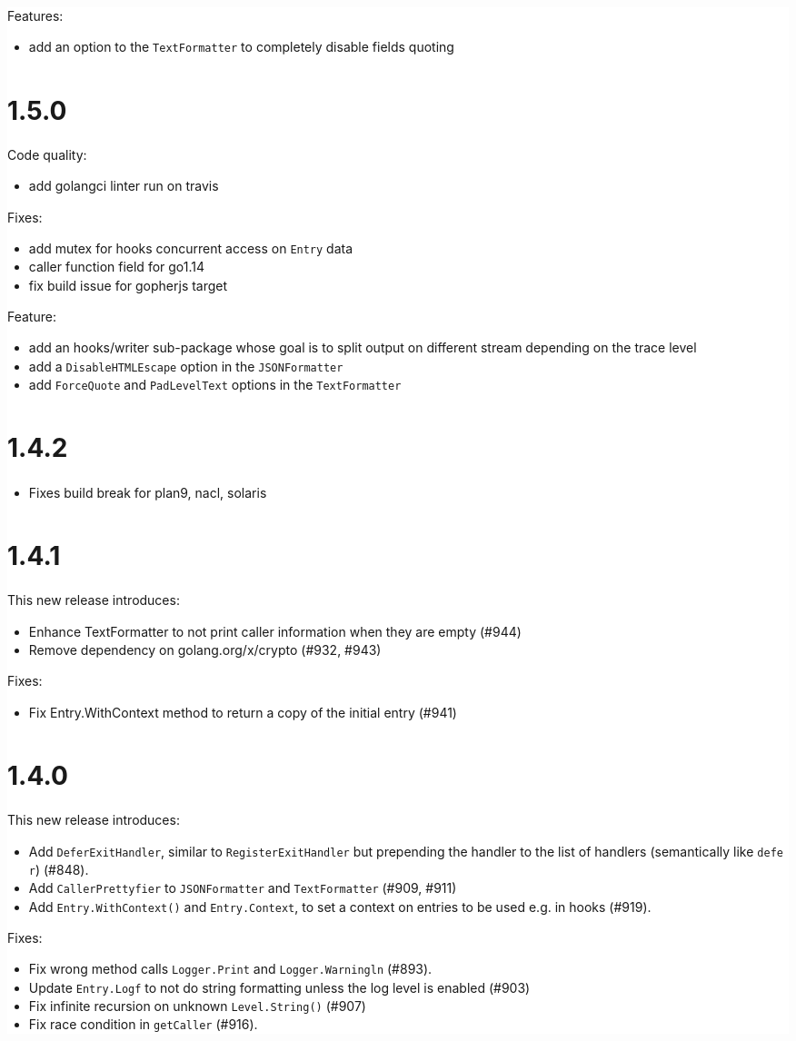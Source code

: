 Features:

*   add an option to the `TextFormatter` to completely disable fields quoting

# 1.5.0

Code quality:

*   add golangci linter run on travis

Fixes:

*   add mutex for hooks concurrent access on `Entry` data
*   caller function field for go1.14
*   fix build issue for gopherjs target

Feature:

*   add an hooks/writer sub-package whose goal is to split output on different
    stream depending on the trace level
*   add a `DisableHTMLEscape` option in the `JSONFormatter`
*   add `ForceQuote` and `PadLevelText` options in the `TextFormatter`

# 1.4.2

*   Fixes build break for plan9, nacl, solaris

# 1.4.1

This new release introduces:

*   Enhance TextFormatter to not print caller information when they are empty
    (#944)
*   Remove dependency on golang.org/x/crypto (#932, #943)

Fixes:

*   Fix Entry.WithContext method to return a copy of the initial entry (#941)

# 1.4.0

This new release introduces:

*   Add `DeferExitHandler`, similar to `RegisterExitHandler` but prepending the
    handler to the list of handlers (semantically like `defer`) (#848).
*   Add `CallerPrettyfier` to `JSONFormatter` and `TextFormatter` (#909, #911)
*   Add `Entry.WithContext()` and `Entry.Context`, to set a context on entries to
    be used e.g. in hooks (#919).

Fixes:

*   Fix wrong method calls `Logger.Print` and `Logger.Warningln` (#893).
*   Update `Entry.Logf` to not do string formatting unless the log level is
    enabled (#903)
*   Fix infinite recursion on unknown `Level.String()` (#907)
*   Fix race condition in `getCaller` (#916).
